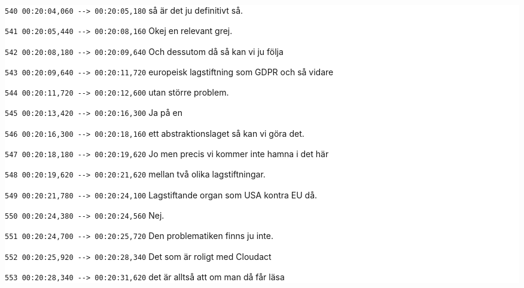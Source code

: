 

`540 00:20:04,060 --> 00:20:05,180`
så är det ju definitivt så.



`541 00:20:05,440 --> 00:20:08,160`
Okej en relevant grej.



`542 00:20:08,180 --> 00:20:09,640`
Och dessutom då så kan vi ju följa



`543 00:20:09,640 --> 00:20:11,720`
europeisk lagstiftning som GDPR och så vidare



`544 00:20:11,720 --> 00:20:12,600`
utan större problem.



`545 00:20:13,420 --> 00:20:16,300`
Ja på en



`546 00:20:16,300 --> 00:20:18,160`
ett abstraktionslaget så kan vi göra det.



`547 00:20:18,180 --> 00:20:19,620`
Jo men precis vi kommer inte hamna i det här



`548 00:20:19,620 --> 00:20:21,620`
mellan två olika lagstiftningar.



`549 00:20:21,780 --> 00:20:24,100`
Lagstiftande organ som USA kontra EU då.



`550 00:20:24,380 --> 00:20:24,560`
Nej.



`551 00:20:24,700 --> 00:20:25,720`
Den problematiken finns ju inte.



`552 00:20:25,920 --> 00:20:28,340`
Det som är roligt med Cloudact



`553 00:20:28,340 --> 00:20:31,620`
det är alltså att om man då får läsa
